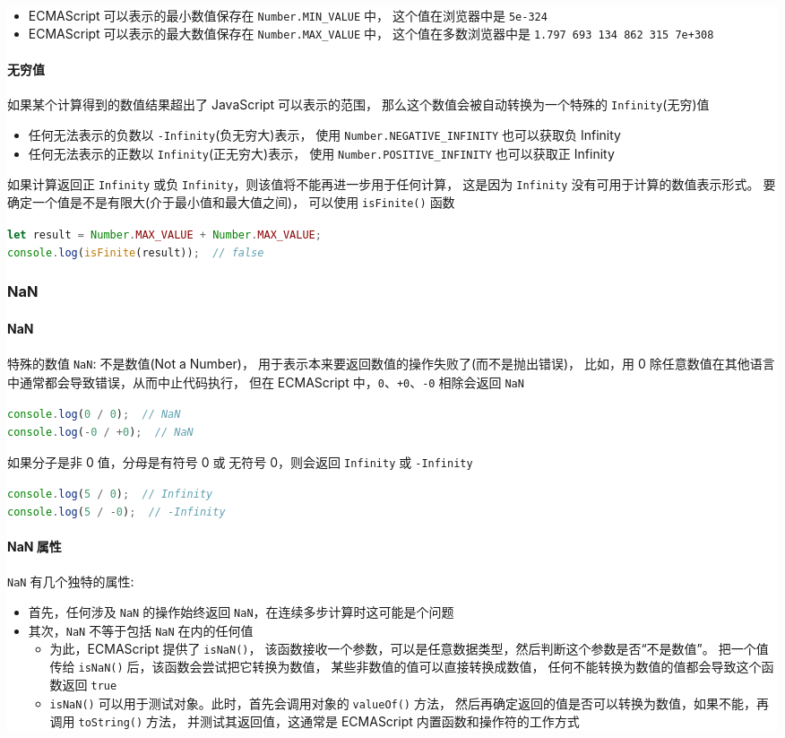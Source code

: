 * ECMAScript 可以表示的最小数值保存在 `Number.MIN_VALUE` 中，
  这个值在浏览器中是 `5e-324`
* ECMAScript 可以表示的最大数值保存在 `Number.MAX_VALUE` 中，
  这个值在多数浏览器中是 `1.797 693 134 862 315 7e+308`

#### 无穷值

如果某个计算得到的数值结果超出了 JavaScript 可以表示的范围，
那么这个数值会被自动转换为一个特殊的 `Infinity`(无穷)值

* 任何无法表示的负数以 `-Infinity`(负无穷大)表示，
  使用 `Number.NEGATIVE_INFINITY` 也可以获取负 Infinity
* 任何无法表示的正数以 `Infinity`(正无穷大)表示，
  使用 `Number.POSITIVE_INFINITY`  也可以获取正 Infinity

如果计算返回正 `Infinity` 或负 `Infinity`，则该值将不能再进一步用于任何计算，
这是因为 `Infinity` 没有可用于计算的数值表示形式。
要确定一个值是不是有限大(介于最小值和最大值之间)，
可以使用 `isFinite()` 函数

```js
let result = Number.MAX_VALUE + Number.MAX_VALUE;
console.log(isFinite(result));  // false
```

### NaN

#### NaN

特殊的数值 `NaN`: 不是数值(Not a Number)，
用于表示本来要返回数值的操作失败了(而不是抛出错误)，
比如，用 0 除任意数值在其他语言中通常都会导致错误，从而中止代码执行，
但在 ECMAScript 中，`0`、`+0`、`-0` 相除会返回 `NaN`

```js
console.log(0 / 0);  // NaN
console.log(-0 / +0);  // NaN
```

如果分子是非 0 值，分母是有符号 0 或 无符号 0，则会返回 `Infinity` 或 `-Infinity`

```js
console.log(5 / 0);  // Infinity
console.log(5 / -0);  // -Infinity
```

#### NaN 属性

`NaN` 有几个独特的属性:

* 首先，任何涉及 `NaN` 的操作始终返回 `NaN`，在连续多步计算时这可能是个问题
* 其次，`NaN` 不等于包括 `NaN` 在内的任何值
    - 为此，ECMAScript 提供了 `isNaN()`，
      该函数接收一个参数，可以是任意数据类型，然后判断这个参数是否“不是数值”。
      把一个值传给 `isNaN()` 后，该函数会尝试把它转换为数值，
      某些非数值的值可以直接转换成数值，
      任何不能转换为数值的值都会导致这个函数返回 `true`
    - `isNaN()` 可以用于测试对象。此时，首先会调用对象的 `valueOf()` 方法，
      然后再确定返回的值是否可以转换为数值，如果不能，再调用 `toString()` 方法，
      并测试其返回值，这通常是 ECMAScript 内置函数和操作符的工作方式
